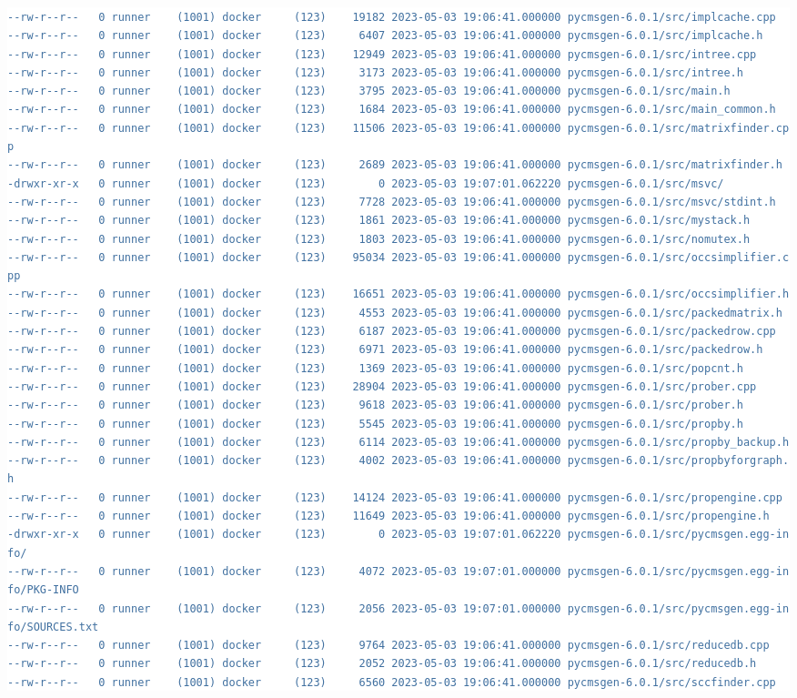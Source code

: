 ```diff
--rw-r--r--   0 runner    (1001) docker     (123)    19182 2023-05-03 19:06:41.000000 pycmsgen-6.0.1/src/implcache.cpp
--rw-r--r--   0 runner    (1001) docker     (123)     6407 2023-05-03 19:06:41.000000 pycmsgen-6.0.1/src/implcache.h
--rw-r--r--   0 runner    (1001) docker     (123)    12949 2023-05-03 19:06:41.000000 pycmsgen-6.0.1/src/intree.cpp
--rw-r--r--   0 runner    (1001) docker     (123)     3173 2023-05-03 19:06:41.000000 pycmsgen-6.0.1/src/intree.h
--rw-r--r--   0 runner    (1001) docker     (123)     3795 2023-05-03 19:06:41.000000 pycmsgen-6.0.1/src/main.h
--rw-r--r--   0 runner    (1001) docker     (123)     1684 2023-05-03 19:06:41.000000 pycmsgen-6.0.1/src/main_common.h
--rw-r--r--   0 runner    (1001) docker     (123)    11506 2023-05-03 19:06:41.000000 pycmsgen-6.0.1/src/matrixfinder.cpp
--rw-r--r--   0 runner    (1001) docker     (123)     2689 2023-05-03 19:06:41.000000 pycmsgen-6.0.1/src/matrixfinder.h
-drwxr-xr-x   0 runner    (1001) docker     (123)        0 2023-05-03 19:07:01.062220 pycmsgen-6.0.1/src/msvc/
--rw-r--r--   0 runner    (1001) docker     (123)     7728 2023-05-03 19:06:41.000000 pycmsgen-6.0.1/src/msvc/stdint.h
--rw-r--r--   0 runner    (1001) docker     (123)     1861 2023-05-03 19:06:41.000000 pycmsgen-6.0.1/src/mystack.h
--rw-r--r--   0 runner    (1001) docker     (123)     1803 2023-05-03 19:06:41.000000 pycmsgen-6.0.1/src/nomutex.h
--rw-r--r--   0 runner    (1001) docker     (123)    95034 2023-05-03 19:06:41.000000 pycmsgen-6.0.1/src/occsimplifier.cpp
--rw-r--r--   0 runner    (1001) docker     (123)    16651 2023-05-03 19:06:41.000000 pycmsgen-6.0.1/src/occsimplifier.h
--rw-r--r--   0 runner    (1001) docker     (123)     4553 2023-05-03 19:06:41.000000 pycmsgen-6.0.1/src/packedmatrix.h
--rw-r--r--   0 runner    (1001) docker     (123)     6187 2023-05-03 19:06:41.000000 pycmsgen-6.0.1/src/packedrow.cpp
--rw-r--r--   0 runner    (1001) docker     (123)     6971 2023-05-03 19:06:41.000000 pycmsgen-6.0.1/src/packedrow.h
--rw-r--r--   0 runner    (1001) docker     (123)     1369 2023-05-03 19:06:41.000000 pycmsgen-6.0.1/src/popcnt.h
--rw-r--r--   0 runner    (1001) docker     (123)    28904 2023-05-03 19:06:41.000000 pycmsgen-6.0.1/src/prober.cpp
--rw-r--r--   0 runner    (1001) docker     (123)     9618 2023-05-03 19:06:41.000000 pycmsgen-6.0.1/src/prober.h
--rw-r--r--   0 runner    (1001) docker     (123)     5545 2023-05-03 19:06:41.000000 pycmsgen-6.0.1/src/propby.h
--rw-r--r--   0 runner    (1001) docker     (123)     6114 2023-05-03 19:06:41.000000 pycmsgen-6.0.1/src/propby_backup.h
--rw-r--r--   0 runner    (1001) docker     (123)     4002 2023-05-03 19:06:41.000000 pycmsgen-6.0.1/src/propbyforgraph.h
--rw-r--r--   0 runner    (1001) docker     (123)    14124 2023-05-03 19:06:41.000000 pycmsgen-6.0.1/src/propengine.cpp
--rw-r--r--   0 runner    (1001) docker     (123)    11649 2023-05-03 19:06:41.000000 pycmsgen-6.0.1/src/propengine.h
-drwxr-xr-x   0 runner    (1001) docker     (123)        0 2023-05-03 19:07:01.062220 pycmsgen-6.0.1/src/pycmsgen.egg-info/
--rw-r--r--   0 runner    (1001) docker     (123)     4072 2023-05-03 19:07:01.000000 pycmsgen-6.0.1/src/pycmsgen.egg-info/PKG-INFO
--rw-r--r--   0 runner    (1001) docker     (123)     2056 2023-05-03 19:07:01.000000 pycmsgen-6.0.1/src/pycmsgen.egg-info/SOURCES.txt
--rw-r--r--   0 runner    (1001) docker     (123)     9764 2023-05-03 19:06:41.000000 pycmsgen-6.0.1/src/reducedb.cpp
--rw-r--r--   0 runner    (1001) docker     (123)     2052 2023-05-03 19:06:41.000000 pycmsgen-6.0.1/src/reducedb.h
--rw-r--r--   0 runner    (1001) docker     (123)     6560 2023-05-03 19:06:41.000000 pycmsgen-6.0.1/src/sccfinder.cpp
```